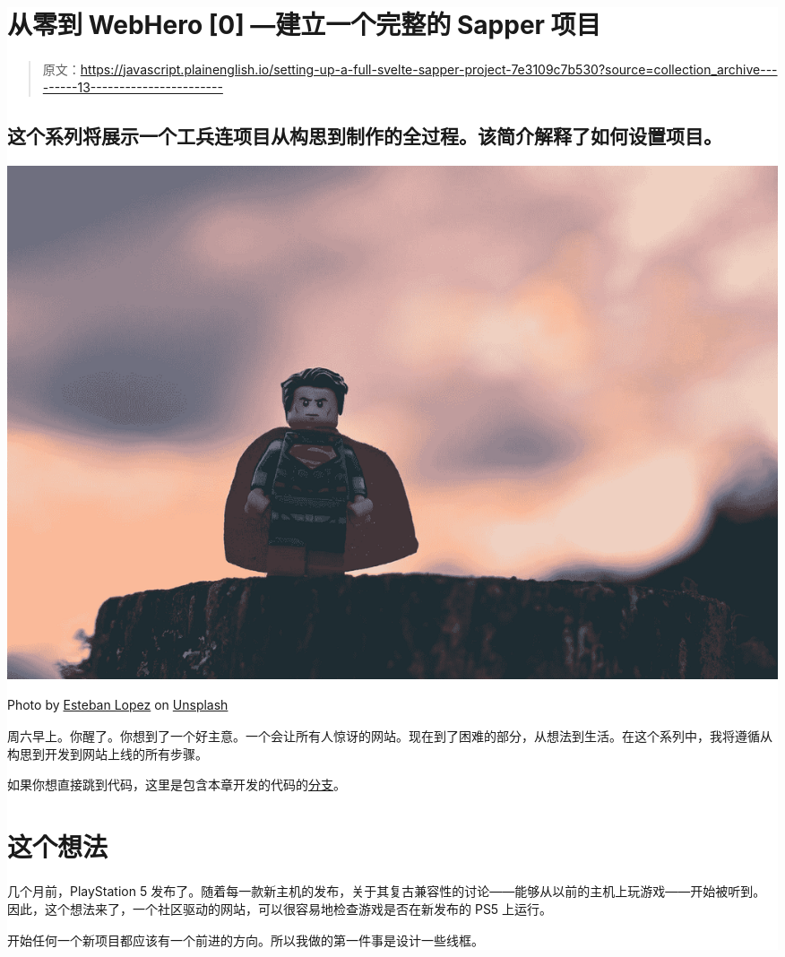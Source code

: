 # 从零到 WebHero [0] —建立一个完整的 Sapper 项目

> 原文：<https://javascript.plainenglish.io/setting-up-a-full-svelte-sapper-project-7e3109c7b530?source=collection_archive---------13----------------------->

## 这个系列将展示一个工兵连项目从构思到制作的全过程。该简介解释了如何设置项目。

![](img/1cb3a6470a38510ec81598ffe08e58fb.png)

Photo by [Esteban Lopez](https://unsplash.com/@exxteban?utm_source=medium&utm_medium=referral) on [Unsplash](https://unsplash.com?utm_source=medium&utm_medium=referral)

周六早上。你醒了。你想到了一个好主意。一个会让所有人惊讶的网站。现在到了困难的部分，从想法到生活。在这个系列中，我将遵循从构思到开发到网站上线的所有步骤。

如果你想直接跳到代码，这里是包含本章开发的代码的[分支](https://github.com/omirobarcelo/retro-ps5/tree/part0)。

# 这个想法

几个月前，PlayStation 5 发布了。随着每一款新主机的发布，关于其复古兼容性的讨论——能够从以前的主机上玩游戏——开始被听到。因此，这个想法来了，一个社区驱动的网站，可以很容易地检查游戏是否在新发布的 PS5 上运行。

开始任何一个新项目都应该有一个前进的方向。所以我做的第一件事是设计一些线框。
